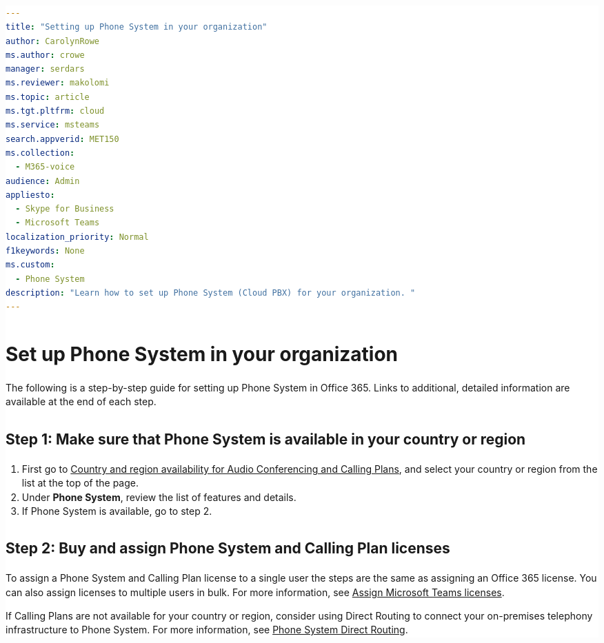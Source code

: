 ```yaml
---
title: "Setting up Phone System in your organization"
author: CarolynRowe
ms.author: crowe
manager: serdars
ms.reviewer: makolomi
ms.topic: article
ms.tgt.pltfrm: cloud
ms.service: msteams
search.appverid: MET150
ms.collection: 
  - M365-voice
audience: Admin
appliesto: 
  - Skype for Business
  - Microsoft Teams
localization_priority: Normal
f1keywords: None
ms.custom: 
  - Phone System
description: "Learn how to set up Phone System (Cloud PBX) for your organization. "
---
```


# Set up Phone System in your organization

The following is a step-by-step guide for setting up Phone System in Office 365. Links to additional, detailed information are available at the end of each step.

## Step 1: Make sure that Phone System is available in your country or region

1.	First go to [Country and region availability for Audio Conferencing and Calling Plans](country-and-region-availability-for-audio-conferencing-and-calling-plans/country-and-region-availability-for-audio-conferencing-and-calling-plans.md), and select your country or region from the list at the top of the page. 
2.	Under **Phone System**, review the list of features and details. 
3.	If Phone System is available, go to step 2. 

## Step 2: Buy and assign Phone System and Calling Plan licenses

To assign a Phone System and Calling Plan license to a single user the steps are the same as assigning an Office 365 license.  You can also assign licenses to multiple users in bulk. For more information, see [Assign Microsoft Teams licenses](assign-teams-licenses.md).

If Calling Plans are not available for your country or region, consider using Direct Routing to connect your on-premises telephony infrastructure to Phone System.  For more information, see [Phone System Direct Routing](direct-routing-landing-page.md).
